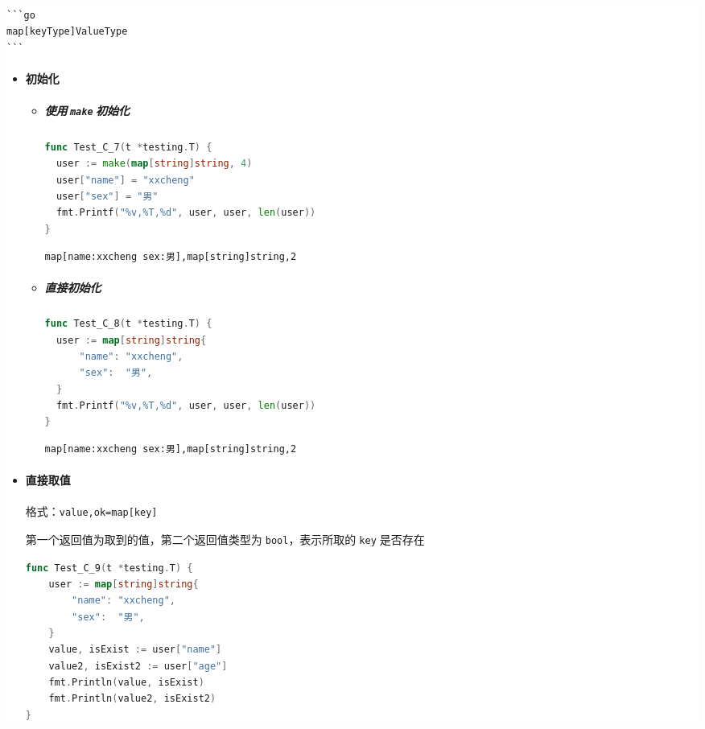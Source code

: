     ```go
    map[keyType]ValueType
    ```

  - #### 初始化

    - ##### 使用 `make` 初始化

      ```go
      func Test_C_7(t *testing.T) {
      	user := make(map[string]string, 4)
      	user["name"] = "xxcheng"
      	user["sex"] = "男"
      	fmt.Printf("%v,%T,%d", user, user, len(user))
      }
      ```

      ```
      map[name:xxcheng sex:男],map[string]string,2
      ```

    - ##### 直接初始化

      ```go
      func Test_C_8(t *testing.T) {
      	user := map[string]string{
      		"name": "xxcheng",
      		"sex":  "男",
      	}
      	fmt.Printf("%v,%T,%d", user, user, len(user))
      }
      ```

      ```
      map[name:xxcheng sex:男],map[string]string,2
      ```

  - #### 直接取值

    格式：`value,ok=map[key]`

    第一个返回值为取到的值，第二个返回值类型为 `bool`，表示所取的 `key` 是否存在

    ```go
    func Test_C_9(t *testing.T) {
    	user := map[string]string{
    		"name": "xxcheng",
    		"sex":  "男",
    	}
    	value, isExist := user["name"]
    	value2, isExist2 := user["age"]
    	fmt.Println(value, isExist)
    	fmt.Println(value2, isExist2)
    }
    ```
